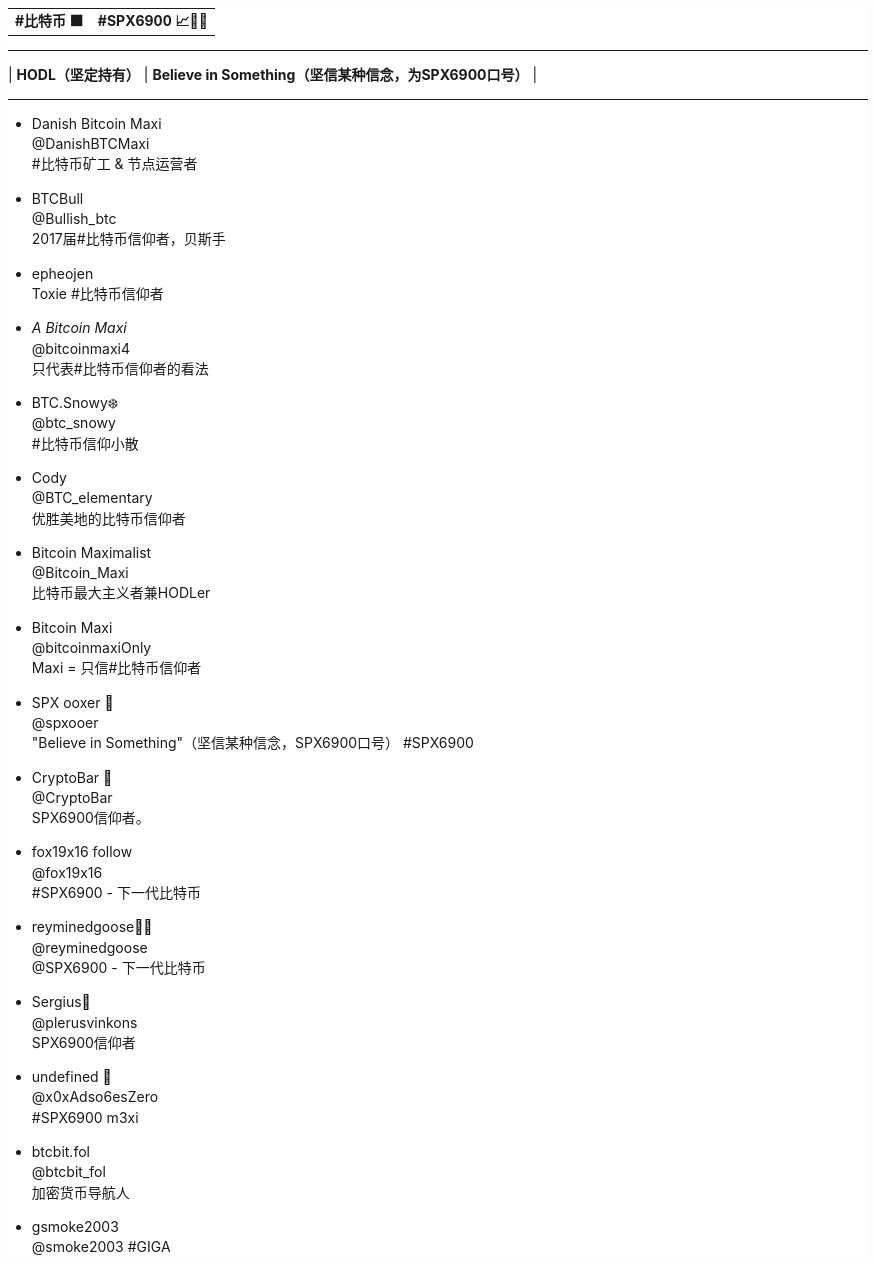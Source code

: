 |          |               |
|----------|---------------|
| **#比特币 🟧** | **#SPX6900 📈🧑‍🔬** |

---

| **HODL（坚定持有）** | **Believe in Something（坚信某种信念，为SPX6900口号）** |

---

- Danish Bitcoin Maxi  
  @DanishBTCMaxi  
  #比特币矿工 & 节点运营者
- BTCBull  
  @Bullish_btc  
  2017届#比特币信仰者，贝斯手
- epheojen  
  Toxie #比特币信仰者
- *A Bitcoin Maxi*  
  @bitcoinmaxi4  
  只代表#比特币信仰者的看法
- BTC.Snowy❄️  
  @btc_snowy  
  #比特币信仰小散
- Cody  
  @BTC_elementary  
  优胜美地的比特币信仰者
- Bitcoin Maximalist  
  @Bitcoin_Maxi  
  比特币最大主义者兼HODLer
- Bitcoin Maxi  
  @bitcoinmaxiOnly  
  Maxi = 只信#比特币信仰者

- SPX ooxer 🔬  
  @spxooer  
  "Believe in Something"（坚信某种信念，SPX6900口号） #SPX6900
- CryptoBar 🦆  
  @CryptoBar  
  SPX6900信仰者。
- fox19x16 follow  
  @fox19x16  
  #SPX6900 - 下一代比特币
- reyminedgoose🦩🦩  
  @reyminedgoose  
  @SPX6900 - 下一代比特币
- Sergius🦈  
  @plerusvinkons  
  SPX6900信仰者
- undefined 🦆  
  @x0xAdso6esZero  
  #SPX6900 m3xi
- btcbit.fol  
  @btcbit_fol  
  加密货币导航人
- gsmoke2003  
  @smoke2003 #GIGA
